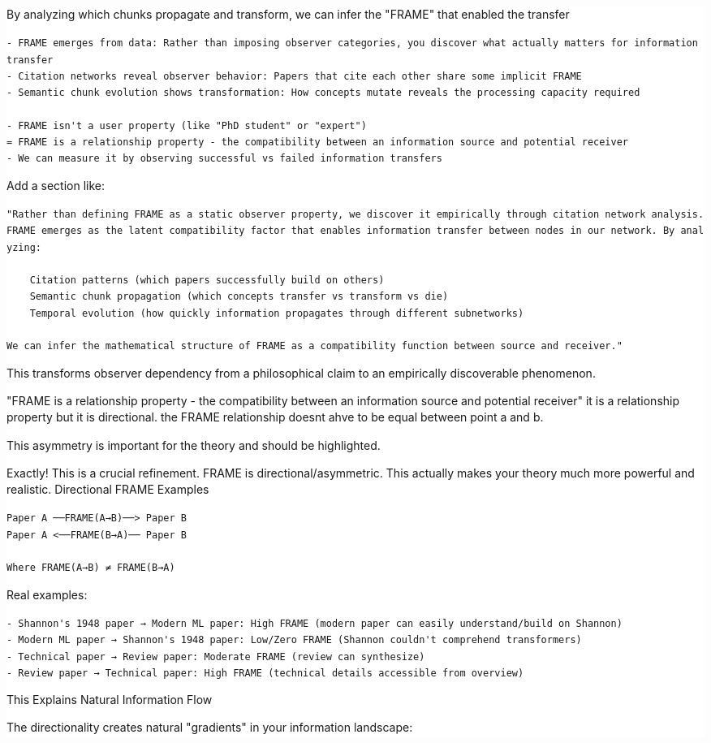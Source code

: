 By analyzing which chunks propagate and transform, 
we can infer the "FRAME" that enabled the transfer


    - FRAME emerges from data: Rather than imposing observer categories, you discover what actually matters for information transfer
    - Citation networks reveal observer behavior: Papers that cite each other share some implicit FRAME
    - Semantic chunk evolution shows transformation: How concepts mutate reveals the processing capacity required

    - FRAME isn't a user property (like "PhD student" or "expert")
    = FRAME is a relationship property - the compatibility between an information source and potential receiver
    - We can measure it by observing successful vs failed information transfers

Add a section like:

    "Rather than defining FRAME as a static observer property, we discover it empirically through citation network analysis. FRAME emerges as the latent compatibility factor that enables information transfer between nodes in our network. By analyzing:

        Citation patterns (which papers successfully build on others)
        Semantic chunk propagation (which concepts transfer vs transform vs die)
        Temporal evolution (how quickly information propagates through different subnetworks)

    We can infer the mathematical structure of FRAME as a compatibility function between source and receiver."

This transforms observer dependency from a philosophical claim to an empirically discoverable phenomenon.

"FRAME is a relationship property - the compatibility between an information source and potential receiver" it is a relationship property but it is directional. the FRAME relationship doesnt ahve to be equal between point a and b.

This asymmetry is important for the theory and should be highlighted.

Exactly! This is a crucial refinement. FRAME is directional/asymmetric. This actually makes your theory much more powerful and realistic.
Directional FRAME Examples

```test
Paper A ──FRAME(A→B)──> Paper B
Paper A <──FRAME(B→A)── Paper B

Where FRAME(A→B) ≠ FRAME(B→A)
```

Real examples:

    - Shannon's 1948 paper → Modern ML paper: High FRAME (modern paper can easily understand/build on Shannon)
    - Modern ML paper → Shannon's 1948 paper: Low/Zero FRAME (Shannon couldn't comprehend transformers)
    - Technical paper → Review paper: Moderate FRAME (review can synthesize)
    - Review paper → Technical paper: High FRAME (technical details accessible from overview)

This Explains Natural Information Flow

The directionality creates natural "gradients" in your information landscape:
